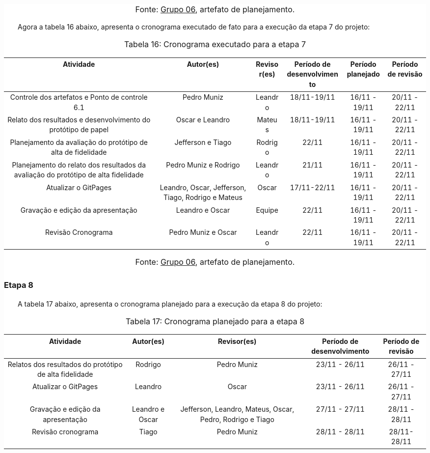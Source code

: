 </center>

<font size="3"><p style="text-align: center"> Fonte: <a href="https://interacao-humano-computador.github.io/2023.2-Caesb/planejamento/cronograma/" target="_blank">Grupo 06</a>, artefato de planejamento.</p></font>    

<p align="justify">&emsp;&emsp;Agora a tabela 16 abaixo, apresenta o cronograma executado de fato para a execução da etapa 7 do projeto:</p>

<font size="3"><p style="text-align: center">Tabela 16: Cronograma executado para a etapa 7</p></font>

<center>

| Atividade |   Autor(es)   |      Revisor(es)      |  Período de desenvolvimento | Período planejado |Período de revisão |
| :----: |  :--------: | :------------------: | :-----: | :-----: | :-----------: |
| Controle dos artefatos e Ponto de controle 6.1 | Pedro Muniz | Leandro |18/11-19/11| 16/11 - 19/11 | 	20/11 - 22/11 | 
| Relato dos resultados e desenvolvimento do protótipo de papel | Oscar e Leandro | Mateus | 18/11-19/11 | 16/11 - 19/11| 20/11 - 22/11| 
| Planejamento da avaliação do protótipo de alta de fidelidade | Jefferson e Tiago | Rodrigo | 22/11 | 16/11 - 19/11 | 20/11 - 22/11 |
| Planejamento do relato dos resultados da avaliação do protótipo de alta fidelidade | Pedro Muniz e Rodrigo | Leandro | 21/11 | 16/11 - 19/11 |20/11 - 22/11|
| Atualizar o GitPages | Leandro, Oscar, Jefferson, Tiago, Rodrigo e Mateus|	Oscar |17/11-22/11|	16/11 - 19/11 |	20/11 - 22/11|
|Gravação e edição da apresentação |	Leandro e Oscar 	| Equipe 	| 22/11 | 16/11 - 19/11  | 20/11 - 22/11|
| Revisão Cronograma |	Pedro Muniz e Oscar| Leandro | 22/11|  	16/11 - 19/11 |	20/11 - 22/11|


</center>

<font size="3"><p style="text-align: center"> Fonte: <a href="https://interacao-humano-computador.github.io/2023.2-Caesb/planejamento/cronograma_exec/" target="_blank">Grupo 06</a>, artefato de planejamento.</p></font>


### Etapa 8
<p align="justify">&emsp;&emsp;A tabela 17 abaixo, apresenta o cronograma planejado para a execução da etapa 8 do projeto:</p>

<font size="3"><p style="text-align: center">Tabela 17: Cronograma planejado para a etapa 8</p></font>

<center>

| Atividade |    Autor(es)   |      Revisor(es)      |  Período de desenvolvimento | Período de revisão |
| :----: | :--------: | :------------------: | :-----: | :-----------: |
| Relatos dos resultados do protótipo de alta fidelidade | Rodrigo |  Pedro Muniz | 23/11 - 26/11 | 26/11 - 27/11 |
Atualizar o GitPages| Leandro | Oscar | 23/11 - 26/11 | 26/11 - 27/11 | 
| Gravação e edição da apresentação | Leandro e Oscar | Jefferson, Leandro, Mateus, Oscar, Pedro, Rodrigo e Tiago | 27/11 - 27/11 | 28/11 - 28/11 |
| Revisão cronograma | Tiago | Pedro Muniz | 28/11 - 28/11 | 28/11-28/11 |

</center>
